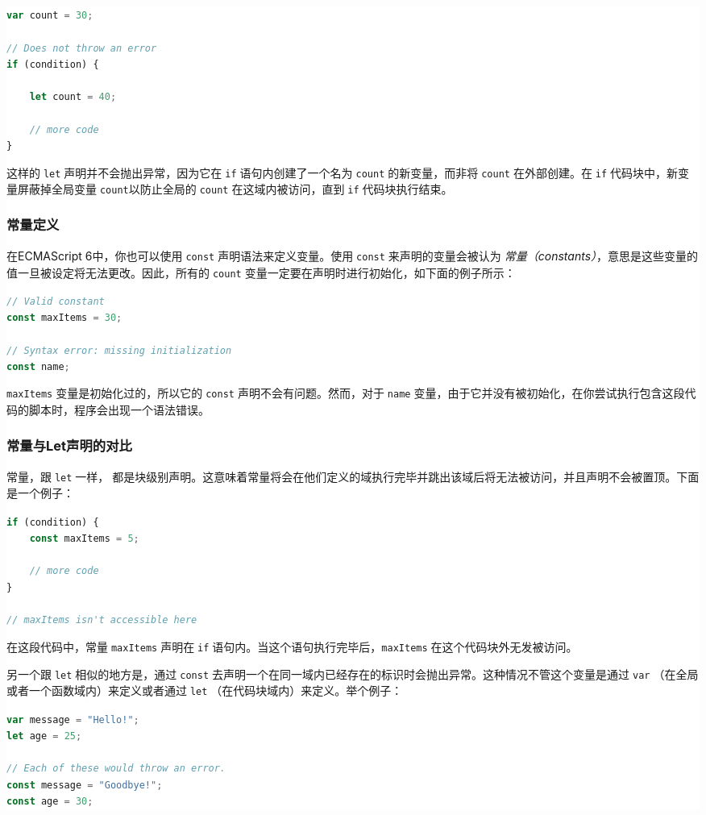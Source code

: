 ```js
var count = 30;

// Does not throw an error
if (condition) {
    
    let count = 40;
    
    // more code    
}
```

这样的 `let` 声明并不会抛出异常，因为它在 `if` 语句内创建了一个名为 `count` 的新变量，而非将 `count` 在外部创建。在 `if` 代码块中，新变量屏蔽掉全局变量 `count`以防止全局的 `count` 在这域内被访问，直到 `if` 代码块执行结束。

### 常量定义

在ECMAScript 6中，你也可以使用 `const` 声明语法来定义变量。使用 `const` 来声明的变量会被认为 *常量（constants）*，意思是这些变量的值一旦被设定将无法更改。因此，所有的 `count` 变量一定要在声明时进行初始化，如下面的例子所示：

```js
// Valid constant
const maxItems = 30;

// Syntax error: missing initialization
const name;
```

`maxItems` 变量是初始化过的，所以它的 `const` 声明不会有问题。然而，对于 `name` 变量，由于它并没有被初始化，在你尝试执行包含这段代码的脚本时，程序会出现一个语法错误。


### 常量与Let声明的对比

常量，跟 `let` 一样， 都是块级别声明。这意味着常量将会在他们定义的域执行完毕并跳出该域后将无法被访问，并且声明不会被置顶。下面是一个例子：

```js
if (condition) {
    const maxItems = 5;
    
    // more code
}

// maxItems isn't accessible here
```

在这段代码中，常量 `maxItems` 声明在 `if` 语句内。当这个语句执行完毕后，`maxItems` 在这个代码块外无发被访问。

另一个跟 `let` 相似的地方是，通过 `const` 去声明一个在同一域内已经存在的标识时会抛出异常。这种情况不管这个变量是通过 `var` （在全局或者一个函数域内）来定义或者通过 `let` （在代码块域内）来定义。举个例子：

```js
var message = "Hello!";
let age = 25;

// Each of these would throw an error.
const message = "Goodbye!";
const age = 30;
```
